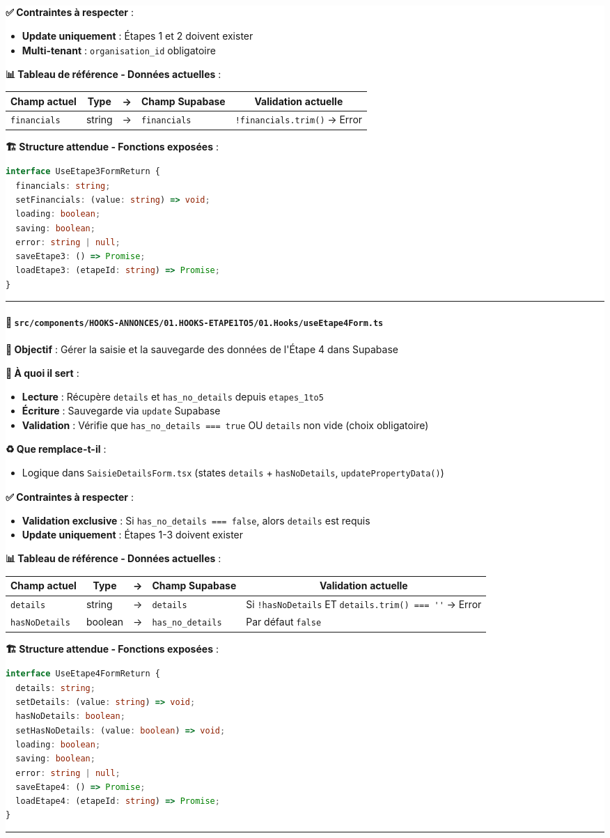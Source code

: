 **✅ Contraintes à respecter** :
- **Update uniquement** : Étapes 1 et 2 doivent exister
- **Multi-tenant** : `organisation_id` obligatoire

**📊 Tableau de référence - Données actuelles** :

| Champ actuel | Type | → | Champ Supabase | Validation actuelle |
|--------------|------|---|----------------|---------------------|
| `financials` | string | → | `financials` | `!financials.trim()` → Error |

**🏗️ Structure attendue - Fonctions exposées** :

```typescript
interface UseEtape3FormReturn {
  financials: string;
  setFinancials: (value: string) => void;
  loading: boolean;
  saving: boolean;
  error: string | null;
  saveEtape3: () => Promise;
  loadEtape3: (etapeId: string) => Promise;
}
```

---

#### 📄 `src/components/HOOKS-ANNONCES/01.HOOKS-ETAPE1TO5/01.Hooks/useEtape4Form.ts`

**🎯 Objectif** : Gérer la saisie et la sauvegarde des données de l'Étape 4 dans Supabase

**🔧 À quoi il sert** :
- **Lecture** : Récupère `details` et `has_no_details` depuis `etapes_1to5`
- **Écriture** : Sauvegarde via `update` Supabase
- **Validation** : Vérifie que `has_no_details === true` OU `details` non vide (choix obligatoire)

**♻️ Que remplace-t-il** :
- Logique dans `SaisieDetailsForm.tsx` (states `details` + `hasNoDetails`, `updatePropertyData()`)

**✅ Contraintes à respecter** :
- **Validation exclusive** : Si `has_no_details === false`, alors `details` est requis
- **Update uniquement** : Étapes 1-3 doivent exister

**📊 Tableau de référence - Données actuelles** :

| Champ actuel | Type | → | Champ Supabase | Validation actuelle |
|--------------|------|---|----------------|---------------------|
| `details` | string | → | `details` | Si `!hasNoDetails` ET `details.trim() === ''` → Error |
| `hasNoDetails` | boolean | → | `has_no_details` | Par défaut `false` |

**🏗️ Structure attendue - Fonctions exposées** :

```typescript
interface UseEtape4FormReturn {
  details: string;
  setDetails: (value: string) => void;
  hasNoDetails: boolean;
  setHasNoDetails: (value: boolean) => void;
  loading: boolean;
  saving: boolean;
  error: string | null;
  saveEtape4: () => Promise;
  loadEtape4: (etapeId: string) => Promise;
}
```

---